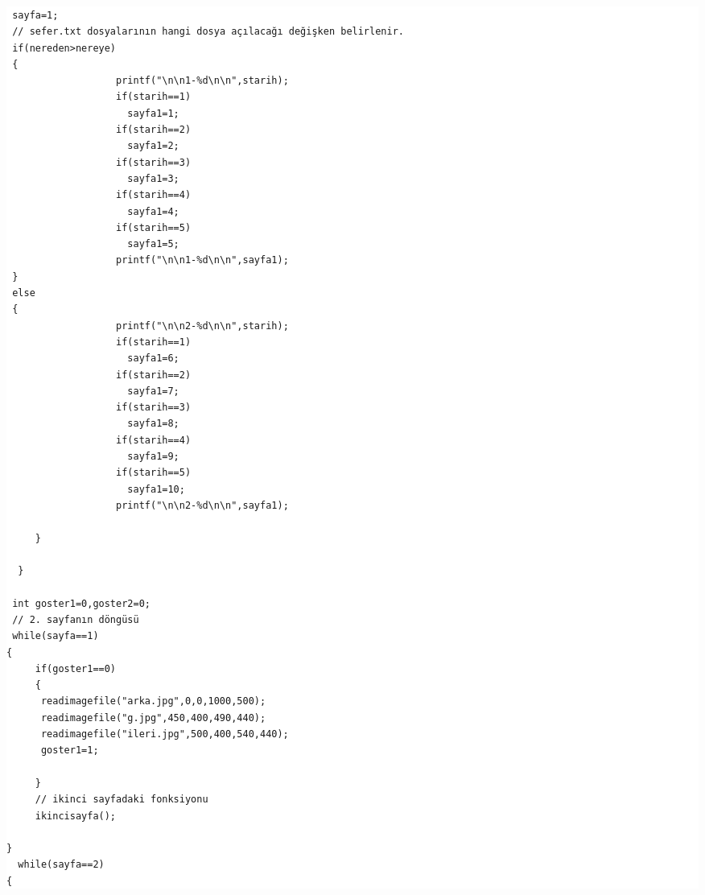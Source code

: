                                      
     sayfa=1;
     // sefer.txt dosyalarının hangi dosya açılacağı değişken belirlenir.
     if(nereden>nereye)
     {
                       printf("\n\n1-%d\n\n",starih);
                       if(starih==1)
                         sayfa1=1;
                       if(starih==2)
                         sayfa1=2;
                       if(starih==3)
                         sayfa1=3;
                       if(starih==4)
                         sayfa1=4;
                       if(starih==5)
                         sayfa1=5;
                       printf("\n\n1-%d\n\n",sayfa1);
     }
     else
     {
                       printf("\n\n2-%d\n\n",starih);
                       if(starih==1)
                         sayfa1=6;
                       if(starih==2)
                         sayfa1=7;
                       if(starih==3)
                         sayfa1=8;
                       if(starih==4)
                         sayfa1=9;
                       if(starih==5)
                         sayfa1=10;
                       printf("\n\n2-%d\n\n",sayfa1);
         
         }
     
      }
      
     int goster1=0,goster2=0;
     // 2. sayfanın döngüsü
     while(sayfa==1)
    {
         if(goster1==0)
         {           
          readimagefile("arka.jpg",0,0,1000,500);
          readimagefile("g.jpg",450,400,490,440);    
          readimagefile("ileri.jpg",500,400,540,440);       
          goster1=1;
          
         }
         // ikinci sayfadaki fonksiyonu    
         ikincisayfa();
           
    }
      while(sayfa==2)
    {
                    